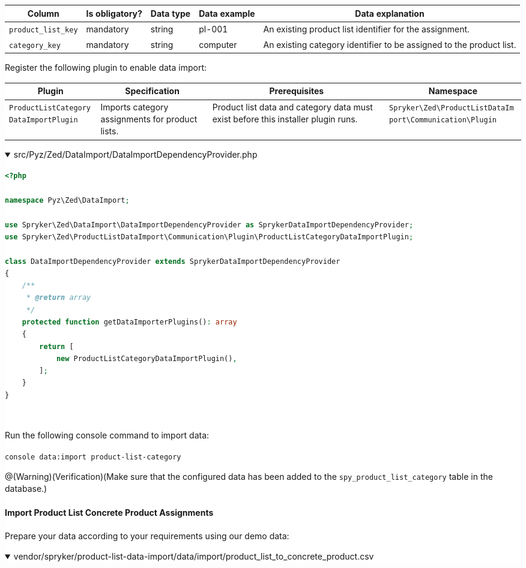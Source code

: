 | Column | Is obligatory? | Data type | Data example | Data explanation |
| --- | --- | --- | --- | --- |
| `product_list_key` | mandatory | string | pl-001 | An existing product list identifier for the assignment. |
|`category_key`|mandatory|string|computer|An existing category identifier to be assigned to the product list.|

Register the following plugin to enable data import:

| Plugin | Specification | Prerequisites | Namespace |
| --- | --- | --- | --- |
| `ProductListCategoryDataImportPlugin` | Imports category assignments for product lists. | Product list data and category data must exist before this installer plugin runs. | `Spryker\Zed\ProductListDataImport\Communication\Plugin` |

<details open>
<summary>src/Pyz/Zed/DataImport/DataImportDependencyProvider.php</summary>

```php
<?php
 
namespace Pyz\Zed\DataImport;
 
use Spryker\Zed\DataImport\DataImportDependencyProvider as SprykerDataImportDependencyProvider;
use Spryker\Zed\ProductListDataImport\Communication\Plugin\ProductListCategoryDataImportPlugin;
 
class DataImportDependencyProvider extends SprykerDataImportDependencyProvider
{
    /**
     * @return array
     */
    protected function getDataImporterPlugins(): array
    {
        return [
            new ProductListCategoryDataImportPlugin(),
        ];
    }
}
```
<br>
</details>

Run the following console command to import data:

```bash
console data:import product-list-category
```
@(Warning)(Verification)(Make sure that the configured data has been added to the `spy_product_list_category` table in the database.)

#### Import Product List Concrete Product Assignments

Prepare your data according to your requirements using our demo data:

<details open>
<summary>vendor/spryker/product-list-data-import/data/import/product_list_to_concrete_product.csv</summary>
